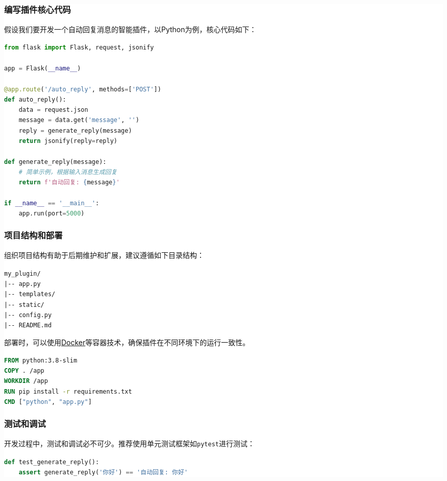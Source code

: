 ### 编写插件核心代码

假设我们要开发一个自动回复消息的智能插件，以Python为例，核心代码如下：

```python
from flask import Flask, request, jsonify

app = Flask(__name__)

@app.route('/auto_reply', methods=['POST'])
def auto_reply():
    data = request.json
    message = data.get('message', '')
    reply = generate_reply(message)
    return jsonify(reply=reply)

def generate_reply(message):
    # 简单示例，根据输入消息生成回复
    return f'自动回复: {message}'

if __name__ == '__main__':
    app.run(port=5000)
```

### 项目结构和部署

组织项目结构有助于后期维护和扩展，建议遵循如下目录结构：

```
my_plugin/
|-- app.py
|-- templates/
|-- static/
|-- config.py
|-- README.md
```

部署时，可以使用[Docker](https://www.docker.com/)等容器技术，确保插件在不同环境下的运行一致性。

```dockerfile
FROM python:3.8-slim
COPY . /app
WORKDIR /app
RUN pip install -r requirements.txt
CMD ["python", "app.py"]
```

### 测试和调试

开发过程中，测试和调试必不可少。推荐使用单元测试框架如`pytest`进行测试：

```python
def test_generate_reply():
    assert generate_reply('你好') == '自动回复: 你好'
```
